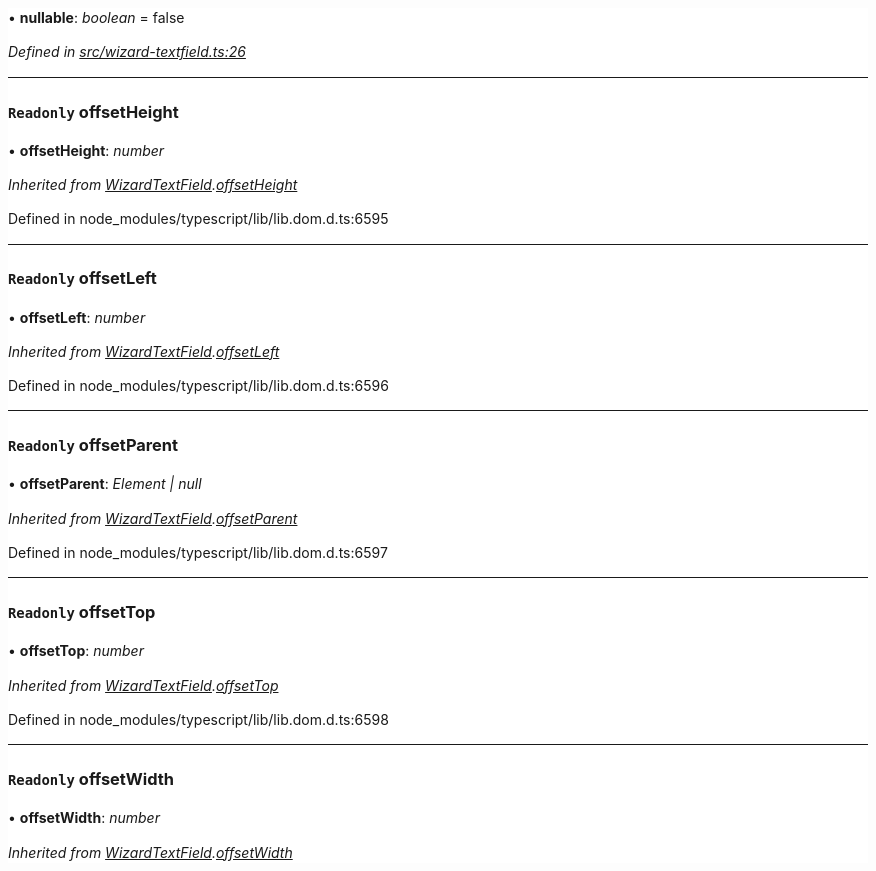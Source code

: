 • **nullable**: *boolean* = false

*Defined in [src/wizard-textfield.ts:26](https://github.com/openscd/open-scd/blob/f0117a7/src/wizard-textfield.ts#L26)*

___

### `Readonly` offsetHeight

• **offsetHeight**: *number*

*Inherited from [WizardTextField](_wizard_textfield_.wizardtextfield.md).[offsetHeight](_wizard_textfield_.wizardtextfield.md#readonly-offsetheight)*

Defined in node_modules/typescript/lib/lib.dom.d.ts:6595

___

### `Readonly` offsetLeft

• **offsetLeft**: *number*

*Inherited from [WizardTextField](_wizard_textfield_.wizardtextfield.md).[offsetLeft](_wizard_textfield_.wizardtextfield.md#readonly-offsetleft)*

Defined in node_modules/typescript/lib/lib.dom.d.ts:6596

___

### `Readonly` offsetParent

• **offsetParent**: *Element | null*

*Inherited from [WizardTextField](_wizard_textfield_.wizardtextfield.md).[offsetParent](_wizard_textfield_.wizardtextfield.md#readonly-offsetparent)*

Defined in node_modules/typescript/lib/lib.dom.d.ts:6597

___

### `Readonly` offsetTop

• **offsetTop**: *number*

*Inherited from [WizardTextField](_wizard_textfield_.wizardtextfield.md).[offsetTop](_wizard_textfield_.wizardtextfield.md#readonly-offsettop)*

Defined in node_modules/typescript/lib/lib.dom.d.ts:6598

___

### `Readonly` offsetWidth

• **offsetWidth**: *number*

*Inherited from [WizardTextField](_wizard_textfield_.wizardtextfield.md).[offsetWidth](_wizard_textfield_.wizardtextfield.md#readonly-offsetwidth)*

